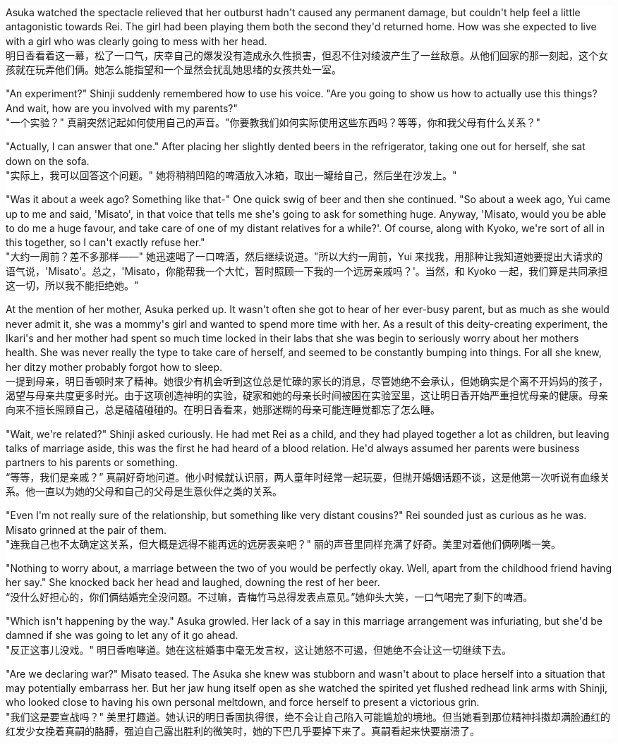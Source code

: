 Asuka watched the spectacle relieved that her outburst hadn't caused any permanent damage, but couldn't help feel a little antagonistic towards Rei. The girl had been playing them both the second they'd returned home. How was she expected to live with a girl who was clearly going to mess with her head.  
明日香看着这一幕，松了一口气，庆幸自己的爆发没有造成永久性损害，但忍不住对绫波产生了一丝敌意。从他们回家的那一刻起，这个女孩就在玩弄他们俩。她怎么能指望和一个显然会扰乱她思绪的女孩共处一室。

"An experiment?" Shinji suddenly remembered how to use his voice. "Are you going to show us how to actually use this things? And wait, how are you involved with my parents?"  
"一个实验？" 真嗣突然记起如何使用自己的声音。"你要教我们如何实际使用这些东西吗？等等，你和我父母有什么关系？"

"Actually, I can answer that one." After placing her slightly dented beers in the refrigerator, taking one out for herself, she sat down on the sofa.  
"实际上，我可以回答这个问题。" 她将稍稍凹陷的啤酒放入冰箱，取出一罐给自己，然后坐在沙发上。"

"Was it about a week ago? Something like that-" One quick swig of beer and then she continued. "So about a week ago, Yui came up to me and said, 'Misato', in that voice that tells me she's going to ask for something huge. Anyway, 'Misato, would you be able to do me a huge favour, and take care of one of my distant relatives for a while?'. Of course, along with Kyoko, we're sort of all in this together, so I can't exactly refuse her."  
"大约一周前？差不多那样——" 她迅速喝了一口啤酒，然后继续说道。"所以大约一周前，Yui 来找我，用那种让我知道她要提出大请求的语气说，'Misato'。总之，'Misato，你能帮我一个大忙，暂时照顾一下我的一个远房亲戚吗？'。当然，和 Kyoko 一起，我们算是共同承担这一切，所以我不能拒绝她。"

At the mention of her mother, Asuka perked up. It wasn't often she got to hear of her ever-busy parent, but as much as she would never admit it, she was a mommy's girl and wanted to spend more time with her. As a result of this deity-creating experiment, the Ikari's and her mother had spent so much time locked in their labs that she was begin to seriously worry about her mothers health. She was never really the type to take care of herself, and seemed to be constantly bumping into things. For all she knew, her ditzy mother probably forgot how to sleep.  
一提到母亲，明日香顿时来了精神。她很少有机会听到这位总是忙碌的家长的消息，尽管她绝不会承认，但她确实是个离不开妈妈的孩子，渴望与母亲共度更多时光。由于这项创造神明的实验，碇家和她的母亲长时间被困在实验室里，这让明日香开始严重担忧母亲的健康。母亲向来不擅长照顾自己，总是磕磕碰碰的。在明日香看来，她那迷糊的母亲可能连睡觉都忘了怎么睡。

"Wait, we're related?" Shinji asked curiously. He had met Rei as a child, and they had played together a lot as children, but leaving talks of marriage aside, this was the first he had heard of a blood relation. He'd always assumed her parents were business partners to his parents or something.  
“等等，我们是亲戚？” 真嗣好奇地问道。他小时候就认识丽，两人童年时经常一起玩耍，但抛开婚姻话题不谈，这是他第一次听说有血缘关系。他一直以为她的父母和自己的父母是生意伙伴之类的关系。

"Even I'm not really sure of the relationship, but something like very distant cousins?" Rei sounded just as curious as he was. Misato grinned at the pair of them.  
"连我自己也不太确定这关系，但大概是远得不能再远的远房表亲吧？" 丽的声音里同样充满了好奇。美里对着他们俩咧嘴一笑。

"Nothing to worry about, a marriage between the two of you would be perfectly okay. Well, apart from the childhood friend having her say." She knocked back her head and laughed, downing the rest of her beer.  
“没什么好担心的，你们俩结婚完全没问题。不过嘛，青梅竹马总得发表点意见。”她仰头大笑，一口气喝完了剩下的啤酒。

"Which isn't happening by the way." Asuka growled. Her lack of a say in this marriage arrangement was infuriating, but she'd be damned if she was going to let any of it go ahead.  
"反正这事儿没戏。" 明日香咆哮道。她在这桩婚事中毫无发言权，这让她怒不可遏，但她绝不会让这一切继续下去。

"Are we declaring war?" Misato teased. The Asuka she knew was stubborn and wasn't about to place herself into a situation that may potentially embarrass her. But her jaw hung itself open as she watched the spirited yet flushed redhead link arms with Shinji, who looked close to having his own personal meltdown, and force herself to present a victorious grin.  
"我们这是要宣战吗？" 美里打趣道。她认识的明日香固执得很，绝不会让自己陷入可能尴尬的境地。但当她看到那位精神抖擞却满脸通红的红发少女挽着真嗣的胳膊，强迫自己露出胜利的微笑时，她的下巴几乎要掉下来了。真嗣看起来快要崩溃了。
